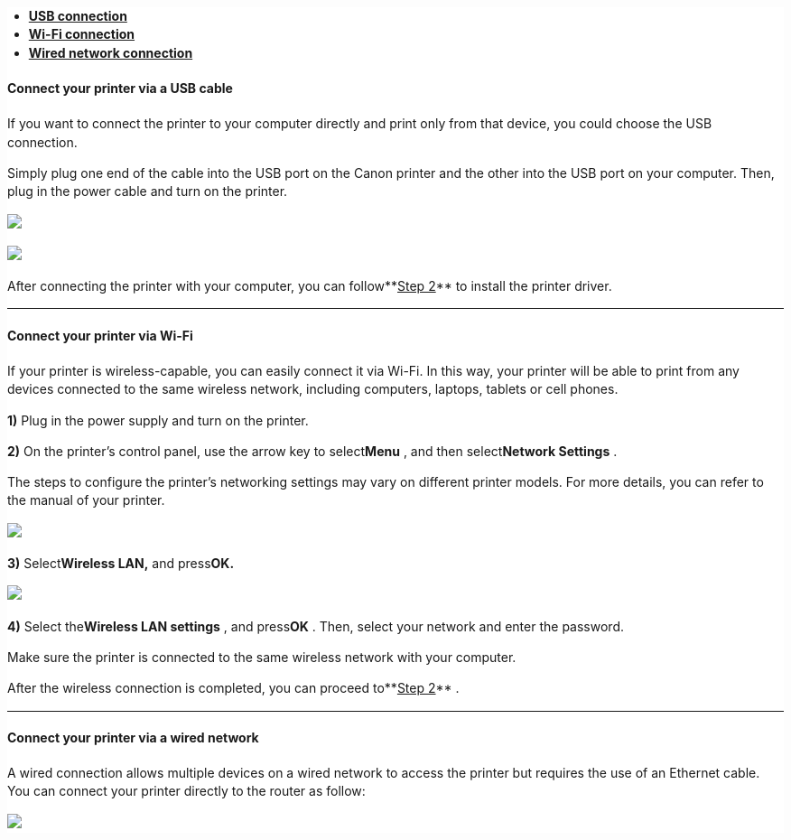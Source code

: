 * [**USB connection**](#option1)
* **[Wi-Fi connection](#option2)**
* **[Wired network connection](#option3)**

#### Connect your printer via a USB cable

 If you want to connect the printer to your computer directly and print only from that device, you could choose the USB connection.

 Simply plug one end of the cable into the USB port on the Canon printer and the other into the USB port on your computer. Then, plug in the power cable and turn on the printer.

![](https://images.drivereasy.com/wp-content/uploads/2020/07/usb-cable-3.jpg)

![](https://images.drivereasy.com/wp-content/uploads/2020/07/usb-port-2-1.jpg)

 After connecting the printer with your computer, you can follow**[Step 2](#step2)** to install the printer driver.

---

#### Connect your printer via Wi-Fi

 If your printer is wireless-capable, you can easily connect it via Wi-Fi. In this way, your printer will be able to print from any devices connected to the same wireless network, including computers, laptops, tablets or cell phones.

**1)** Plug in the power supply and turn on the printer.

**2)** On the printer’s control panel, use the arrow key to select**Menu** , and then select**Network Settings** .

 The steps to configure the printer’s networking settings may vary on different printer models. For more details, you can refer to the manual of your printer.

![](https://images.drivereasy.com/wp-content/uploads/2020/07/3-5.jpg)

**3)** Select**Wireless LAN,** and press**OK.**

![](https://images.drivereasy.com/wp-content/uploads/2020/07/4-6.jpg)

**4)** Select the**Wireless LAN settings** , and press**OK** . Then, select your network and enter the password.

 Make sure the printer is connected to the same wireless network with your computer.

 After the wireless connection is completed, you can proceed to**[Step 2](#step2)** .

---

#### Connect your printer via a wired network

 A wired connection allows multiple devices on a wired network to access the printer but requires the use of an Ethernet cable. You can connect your printer directly to the router as follow:

![](https://images.drivereasy.com/wp-content/uploads/2020/07/ethernet-cable-3.jpg)

